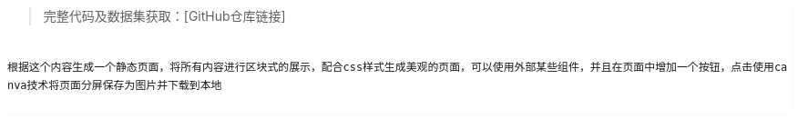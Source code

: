 > 完整代码及数据集获取：[GitHub仓库链接]
```

根据这个内容生成一个静态页面，将所有内容进行区块式的展示，配合css样式生成美观的页面，可以使用外部某些组件，并且在页面中增加一个按钮，点击使用canva技术将页面分屏保存为图片并下载到本地

